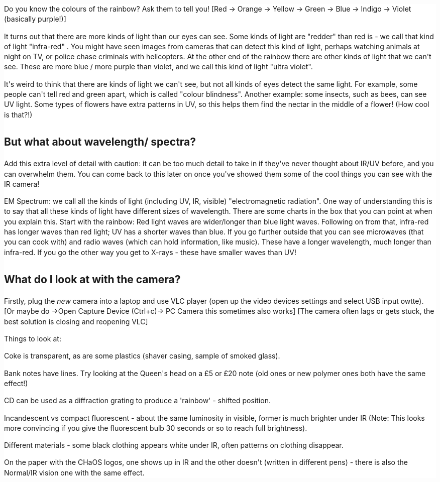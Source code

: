 Do you know the colours of the rainbow? Ask them to tell you!
[Red -> Orange -> Yellow -> Green -> Blue -> Indigo -> Violet (basically purple!)]

It turns out that there are more kinds of light than our eyes can see. Some kinds of light are "redder" than red is - we call that kind of light "infra-red" . You might have seen images from cameras that can detect this kind of light, perhaps watching animals at night on TV, or police chase criminals with helicopters. At the other end of the rainbow there are other kinds of light that we can't see. These are more blue / more purple than violet, and we call this kind of light "ultra violet".

It's weird to think that there are kinds of light we can't see, but not all kinds of eyes detect the same light. For example, some people can't tell red and green apart, which is called "colour blindness". Another example: some insects, such as bees, can see UV light. Some types of flowers have extra patterns in UV, so this helps them find the nectar in the middle of a flower! (How cool is that?!)

But what about wavelength/ spectra?
-----------------------------------


Add this extra level of detail with caution: it can be too much detail to take in if they've never thought about IR/UV before, and you can overwhelm them. You can come back to this later on once you've showed them some of the cool things you can see with the IR camera!

EM Spectrum: we call all the kinds of light (including UV, IR, visible) "electromagnetic radiation". One way of understanding this is to say that all these kinds of light have different sizes of wavelength. There are some charts in the box that you can point at when you explain this. Start with the rainbow: Red light waves are wider/longer than blue light waves. Following on from that, infra-red has longer waves than red light; UV has a shorter waves than blue. If you go further outside that you can see microwaves (that you can cook with) and radio waves (which can hold information, like music). These have a longer wavelength, much longer than infra-red. If you go the other way you get to X-rays - these have smaller waves than UV!

What do I look at with the camera?
----------------------------------


Firstly, plug the *new* camera into a laptop and use VLC player (open up the video devices settings and select USB input owtte).
[Or maybe do ->Open Capture Device (Ctrl+c)-> PC Camera this sometimes also works]
[The camera often lags or gets stuck, the best solution is closing and reopening VLC]

Things to look at:

Coke is transparent, as are some plastics (shaver casing, sample of smoked glass).

Bank notes have lines. Try looking at the Queen's head on a £5 or £20 note (old ones or new polymer ones both have the same effect!)

CD can be used as a diffraction grating to produce a 'rainbow' - shifted position.

Incandescent vs compact fluorescent - about the same luminosity in visible, former is much brighter under IR (Note: This looks more convincing if you give the fluorescent bulb 30 seconds or so to reach full brightness).

Different materials - some black clothing appears white under IR, often patterns on clothing disappear.

On the paper with the CHaOS logos, one shows up in IR and the other doesn't (written in different pens) - there is also the Normal/IR vision one with the same effect.
